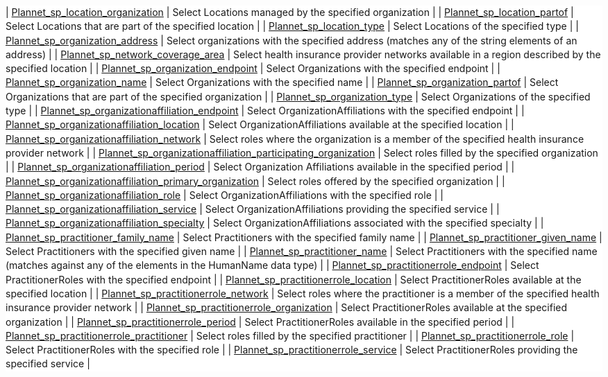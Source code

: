 | [Plannet\_sp\_location\_organization](SearchParameter-location-organization.html "SearchParameter/location-organization") | Select Locations managed by the specified organization |
| [Plannet\_sp\_location\_partof](SearchParameter-location-partof.html "SearchParameter/location-partof") | Select Locations that are part of the specified location |
| [Plannet\_sp\_location\_type](SearchParameter-location-type.html "SearchParameter/location-type") | Select Locations of the specified type |
| [Plannet\_sp\_organization\_address](SearchParameter-organization-address.html "SearchParameter/organization-address") | Select organizations with the specified address (matches any of the string elements of an address) |
| [Plannet\_sp\_network\_coverage\_area](SearchParameter-organization-coverage-area.html "SearchParameter/organization-coverage-area") | Select health insurance provider networks available in a region described by the specified location |
| [Plannet\_sp\_organization\_endpoint](SearchParameter-organization-endpoint.html "SearchParameter/organization-endpoint") | Select Organizations with the specified endpoint |
| [Plannet\_sp\_organization\_name](SearchParameter-organization-name.html "SearchParameter/organization-name") | Select Organizations with the specified name |
| [Plannet\_sp\_organization\_partof](SearchParameter-organization-partof.html "SearchParameter/organization-partof") | Select Organizations that are part of the specified organization |
| [Plannet\_sp\_organization\_type](SearchParameter-organization-type.html "SearchParameter/organization-type") | Select Organizations of the specified type |
| [Plannet\_sp\_organizationaffiliation\_endpoint](SearchParameter-organizationaffiliation-endpoint.html "SearchParameter/organizationaffiliation-endpoint") | Select OrganizationAffiliations with the specified endpoint |
| [Plannet\_sp\_organizationaffiliation\_location](SearchParameter-organizationaffiliation-location.html "SearchParameter/organizationaffiliation-location") | Select OrganizationAffiliations available at the specified location |
| [Plannet\_sp\_organizationaffiliation\_network](SearchParameter-organizationaffiliation-network.html "SearchParameter/organizationaffiliation-network") | Select roles where the organization is a member of the specified health insurance provider network |
| [Plannet\_sp\_organizationaffiliation\_participating\_organization](SearchParameter-organizationaffiliation-participating-organization.html "SearchParameter/organizationaffiliation-participating-organization") | Select roles filled by the specified organization |
| [Plannet\_sp\_organizationaffiliation\_period](SearchParameter-organizationaffiliation-period.html "SearchParameter/organizationaffiliation-period") | Select Organization Affiliations available in the specified period |
| [Plannet\_sp\_organizationaffiliation\_primary\_organization](SearchParameter-organizationaffiliation-primary-organization.html "SearchParameter/organizationaffiliation-primary-organization") | Select roles offered by the specified organization |
| [Plannet\_sp\_organizationaffiliation\_role](SearchParameter-organizationaffiliation-role.html "SearchParameter/organizationaffiliation-role") | Select OrganizationAffiliations with the specified role |
| [Plannet\_sp\_organizationaffiliation\_service](SearchParameter-organizationaffiliation-service.html "SearchParameter/organizationaffiliation-service") | Select OrganizationAffiliations providing the specified service |
| [Plannet\_sp\_organizationaffiliation\_specialty](SearchParameter-organizationaffiliation-specialty.html "SearchParameter/organizationaffiliation-specialty") | Select OrganizationAffiliations associated with the specified specialty |
| [Plannet\_sp\_practitioner\_family\_name](SearchParameter-practitioner-family-name.html "SearchParameter/practitioner-family-name") | Select Practitioners with the specified family name |
| [Plannet\_sp\_practitioner\_given\_name](SearchParameter-practitioner-given-name.html "SearchParameter/practitioner-given-name") | Select Practitioners with the specified given name |
| [Plannet\_sp\_practitioner\_name](SearchParameter-practitioner-name.html "SearchParameter/practitioner-name") | Select Practitioners with the specified name (matches against any of the elements in the HumanName data type) |
| [Plannet\_sp\_practitionerrole\_endpoint](SearchParameter-practitionerrole-endpoint.html "SearchParameter/practitionerrole-endpoint") | Select PractitionerRoles with the specified endpoint |
| [Plannet\_sp\_practitionerrole\_location](SearchParameter-practitionerrole-location.html "SearchParameter/practitionerrole-location") | Select PractitionerRoles available at the specified location |
| [Plannet\_sp\_practitionerrole\_network](SearchParameter-practitionerrole-network.html "SearchParameter/practitionerrole-network") | Select roles where the practitioner is a member of the specified health insurance provider network |
| [Plannet\_sp\_practitionerrole\_organization](SearchParameter-practitionerrole-organization.html "SearchParameter/practitionerrole-organization") | Select PractitionerRoles available at the specified organization |
| [Plannet\_sp\_practitionerrole\_period](SearchParameter-practitionerrole-period.html "SearchParameter/practitionerrole-period") | Select PractitionerRoles available in the specified period |
| [Plannet\_sp\_practitionerrole\_practitioner](SearchParameter-practitionerrole-practitioner.html "SearchParameter/practitionerrole-practitioner") | Select roles filled by the specified practitioner |
| [Plannet\_sp\_practitionerrole\_role](SearchParameter-practitionerrole-role.html "SearchParameter/practitionerrole-role") | Select PractitionerRoles with the specified role |
| [Plannet\_sp\_practitionerrole\_service](SearchParameter-practitionerrole-service.html "SearchParameter/practitionerrole-service") | Select PractitionerRoles providing the specified service |